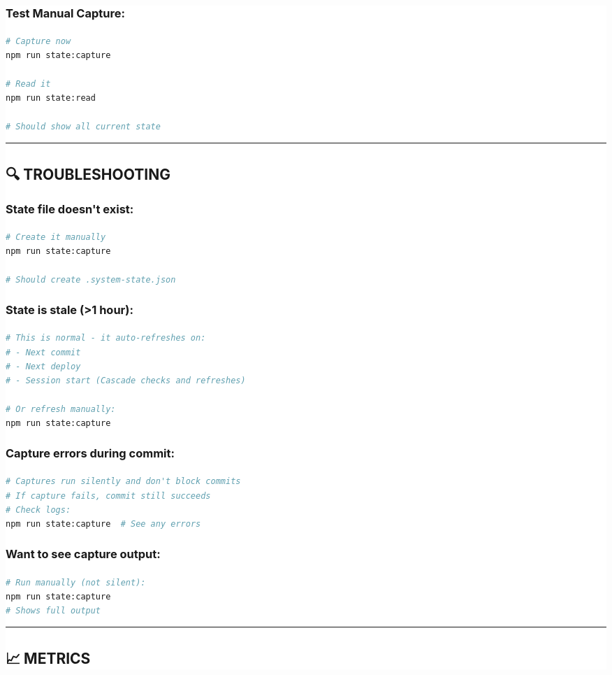 ### **Test Manual Capture:**
```bash
# Capture now
npm run state:capture

# Read it
npm run state:read

# Should show all current state
```

---

## 🔍 **TROUBLESHOOTING**

### **State file doesn't exist:**
```bash
# Create it manually
npm run state:capture

# Should create .system-state.json
```

### **State is stale (>1 hour):**
```bash
# This is normal - it auto-refreshes on:
# - Next commit
# - Next deploy  
# - Session start (Cascade checks and refreshes)

# Or refresh manually:
npm run state:capture
```

### **Capture errors during commit:**
```bash
# Captures run silently and don't block commits
# If capture fails, commit still succeeds
# Check logs:
npm run state:capture  # See any errors
```

### **Want to see capture output:**
```bash
# Run manually (not silent):
npm run state:capture
# Shows full output
```

---

## 📈 **METRICS**

